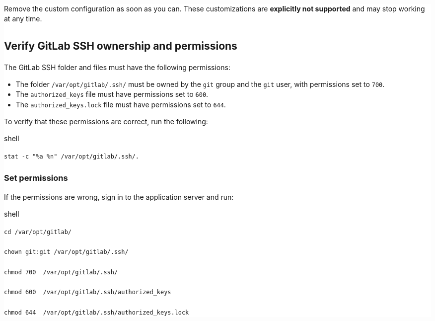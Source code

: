 Remove the custom configuration as soon as you can. These customizations are **explicitly not supported** and may stop working at any time.

## Verify GitLab SSH ownership and permissions

The GitLab SSH folder and files must have the following permissions:

- The folder `/var/opt/gitlab/.ssh/` must be owned by the `git` group and the `git` user, with permissions set to `700`.
- The `authorized_keys` file must have permissions set to `600`.
- The `authorized_keys.lock` file must have permissions set to `644`.

To verify that these permissions are correct, run the following:

shell

```shell
stat -c "%a %n" /var/opt/gitlab/.ssh/.
```

### Set permissions

If the permissions are wrong, sign in to the application server and run:

shell

```shell
cd /var/opt/gitlab/

chown git:git /var/opt/gitlab/.ssh/

chmod 700  /var/opt/gitlab/.ssh/

chmod 600  /var/opt/gitlab/.ssh/authorized_keys

chmod 644  /var/opt/gitlab/.ssh/authorized_keys.lock
```